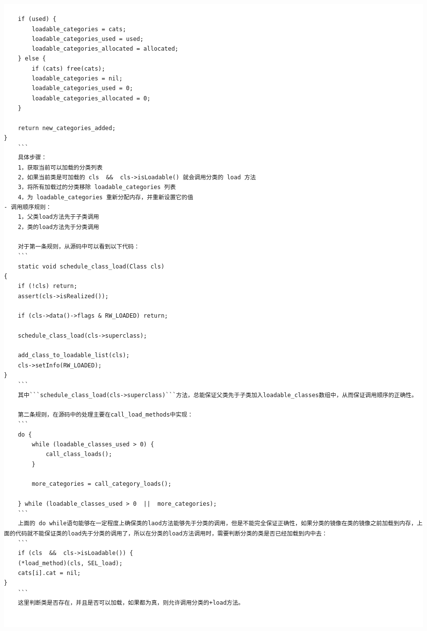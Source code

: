 ```

    if (used) {
        loadable_categories = cats;
        loadable_categories_used = used;
        loadable_categories_allocated = allocated;
    } else {
        if (cats) free(cats);
        loadable_categories = nil;
        loadable_categories_used = 0;
        loadable_categories_allocated = 0;
    }

    return new_categories_added;
}
	```
    具体步骤：
    1，获取当前可以加载的分类列表
	2，如果当前类是可加载的 cls  &&  cls->isLoadable() 就会调用分类的 load 方法
	3，将所有加载过的分类移除 loadable_categories 列表
	4，为 loadable_categories 重新分配内存，并重新设置它的值
- 调用顺序规则：
	1，父类load方法先于子类调用
    2，类的load方法先于分类调用
    
    对于第一条规则，从源码中可以看到以下代码：
    ```
    static void schedule_class_load(Class cls)
{
    if (!cls) return;
    assert(cls->isRealized());

    if (cls->data()->flags & RW_LOADED) return;

    schedule_class_load(cls->superclass);

    add_class_to_loadable_list(cls);
    cls->setInfo(RW_LOADED);
}
	```
    其中```schedule_class_load(cls->superclass)```方法，总能保证父类先于子类加入loadable_classes数组中，从而保证调用顺序的正确性。
    
    第二条规则，在源码中的处理主要在call_load_methods中实现：
    ```
    do {
    	while (loadable_classes_used > 0) {
        	call_class_loads();
    	}

    	more_categories = call_category_loads();

	} while (loadable_classes_used > 0  ||  more_categories);
	```
    上面的 do while语句能够在一定程度上确保类的laod方法能够先于分类的调用，但是不能完全保证正确性，如果分类的镜像在类的镜像之前加载到内存，上面的代码就不能保证类的load先于分类的调用了，所以在分类的load方法调用时，需要判断分类的类是否已经加载到内中去：
    ```
	if (cls  &&  cls->isLoadable()) {
    (*load_method)(cls, SEL_load);
    cats[i].cat = nil;
}
	```
    这里判断类是否存在，并且是否可以加载，如果都为真，则允许调用分类的+load方法。

    
```